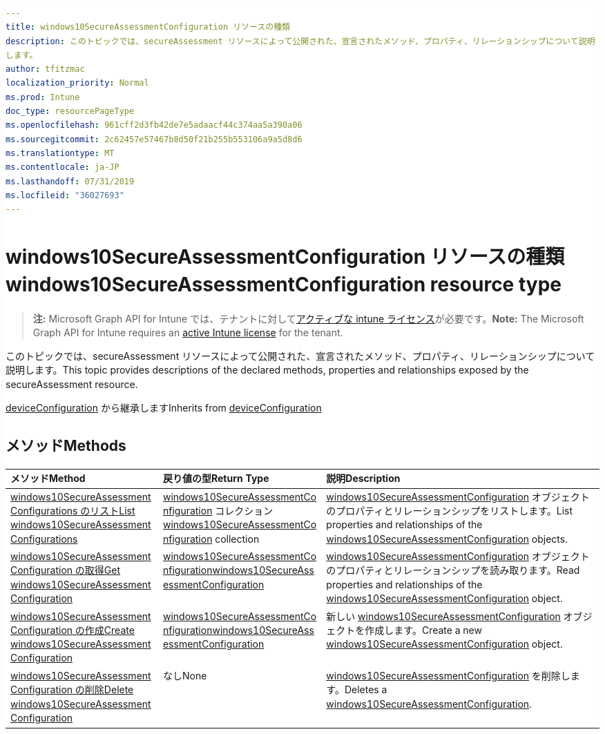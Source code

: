 ```yaml
---
title: windows10SecureAssessmentConfiguration リソースの種類
description: このトピックでは、secureAssessment リソースによって公開された、宣言されたメソッド、プロパティ、リレーションシップについて説明します。
author: tfitzmac
localization_priority: Normal
ms.prod: Intune
doc_type: resourcePageType
ms.openlocfilehash: 961cff2d3fb42de7e5adaacf44c374aa5a390a06
ms.sourcegitcommit: 2c62457e57467b8d50f21b255b553106a9a5d8d6
ms.translationtype: MT
ms.contentlocale: ja-JP
ms.lasthandoff: 07/31/2019
ms.locfileid: "36027693"
---
```

# <a name="windows10secureassessmentconfiguration-resource-type"></a><span data-ttu-id="5b410-103">windows10SecureAssessmentConfiguration リソースの種類</span><span class="sxs-lookup"><span data-stu-id="5b410-103">windows10SecureAssessmentConfiguration resource type</span></span>

> <span data-ttu-id="5b410-104">**注:** Microsoft Graph API for Intune では、テナントに対して[アクティブな intune ライセンス](https://go.microsoft.com/fwlink/?linkid=839381)が必要です。</span><span class="sxs-lookup"><span data-stu-id="5b410-104">**Note:** The Microsoft Graph API for Intune requires an [active Intune license](https://go.microsoft.com/fwlink/?linkid=839381) for the tenant.</span></span>

<span data-ttu-id="5b410-105">このトピックでは、secureAssessment リソースによって公開された、宣言されたメソッド、プロパティ、リレーションシップについて説明します。</span><span class="sxs-lookup"><span data-stu-id="5b410-105">This topic provides descriptions of the declared methods, properties and relationships exposed by the secureAssessment resource.</span></span>


<span data-ttu-id="5b410-106">[deviceConfiguration](../resources/intune-deviceconfig-deviceconfiguration.md) から継承します</span><span class="sxs-lookup"><span data-stu-id="5b410-106">Inherits from [deviceConfiguration](../resources/intune-deviceconfig-deviceconfiguration.md)</span></span>

## <a name="methods"></a><span data-ttu-id="5b410-107">メソッド</span><span class="sxs-lookup"><span data-stu-id="5b410-107">Methods</span></span>
|<span data-ttu-id="5b410-108">メソッド</span><span class="sxs-lookup"><span data-stu-id="5b410-108">Method</span></span>|<span data-ttu-id="5b410-109">戻り値の型</span><span class="sxs-lookup"><span data-stu-id="5b410-109">Return Type</span></span>|<span data-ttu-id="5b410-110">説明</span><span class="sxs-lookup"><span data-stu-id="5b410-110">Description</span></span>|
|:---|:---|:---|
|[<span data-ttu-id="5b410-111">windows10SecureAssessmentConfigurations のリスト</span><span class="sxs-lookup"><span data-stu-id="5b410-111">List windows10SecureAssessmentConfigurations</span></span>](../api/intune-deviceconfig-windows10secureassessmentconfiguration-list.md)|<span data-ttu-id="5b410-112">[windows10SecureAssessmentConfiguration](../resources/intune-deviceconfig-windows10secureassessmentconfiguration.md) コレクション</span><span class="sxs-lookup"><span data-stu-id="5b410-112">[windows10SecureAssessmentConfiguration](../resources/intune-deviceconfig-windows10secureassessmentconfiguration.md) collection</span></span>|<span data-ttu-id="5b410-113">[windows10SecureAssessmentConfiguration](../resources/intune-deviceconfig-windows10secureassessmentconfiguration.md) オブジェクトのプロパティとリレーションシップをリストします。</span><span class="sxs-lookup"><span data-stu-id="5b410-113">List properties and relationships of the [windows10SecureAssessmentConfiguration](../resources/intune-deviceconfig-windows10secureassessmentconfiguration.md) objects.</span></span>|
|[<span data-ttu-id="5b410-114">windows10SecureAssessmentConfiguration の取得</span><span class="sxs-lookup"><span data-stu-id="5b410-114">Get windows10SecureAssessmentConfiguration</span></span>](../api/intune-deviceconfig-windows10secureassessmentconfiguration-get.md)|[<span data-ttu-id="5b410-115">windows10SecureAssessmentConfiguration</span><span class="sxs-lookup"><span data-stu-id="5b410-115">windows10SecureAssessmentConfiguration</span></span>](../resources/intune-deviceconfig-windows10secureassessmentconfiguration.md)|<span data-ttu-id="5b410-116">[windows10SecureAssessmentConfiguration](../resources/intune-deviceconfig-windows10secureassessmentconfiguration.md) オブジェクトのプロパティとリレーションシップを読み取ります。</span><span class="sxs-lookup"><span data-stu-id="5b410-116">Read properties and relationships of the [windows10SecureAssessmentConfiguration](../resources/intune-deviceconfig-windows10secureassessmentconfiguration.md) object.</span></span>|
|[<span data-ttu-id="5b410-117">windows10SecureAssessmentConfiguration の作成</span><span class="sxs-lookup"><span data-stu-id="5b410-117">Create windows10SecureAssessmentConfiguration</span></span>](../api/intune-deviceconfig-windows10secureassessmentconfiguration-create.md)|[<span data-ttu-id="5b410-118">windows10SecureAssessmentConfiguration</span><span class="sxs-lookup"><span data-stu-id="5b410-118">windows10SecureAssessmentConfiguration</span></span>](../resources/intune-deviceconfig-windows10secureassessmentconfiguration.md)|<span data-ttu-id="5b410-119">新しい [windows10SecureAssessmentConfiguration](../resources/intune-deviceconfig-windows10secureassessmentconfiguration.md) オブジェクトを作成します。</span><span class="sxs-lookup"><span data-stu-id="5b410-119">Create a new [windows10SecureAssessmentConfiguration](../resources/intune-deviceconfig-windows10secureassessmentconfiguration.md) object.</span></span>|
|[<span data-ttu-id="5b410-120">windows10SecureAssessmentConfiguration の削除</span><span class="sxs-lookup"><span data-stu-id="5b410-120">Delete windows10SecureAssessmentConfiguration</span></span>](../api/intune-deviceconfig-windows10secureassessmentconfiguration-delete.md)|<span data-ttu-id="5b410-121">なし</span><span class="sxs-lookup"><span data-stu-id="5b410-121">None</span></span>|<span data-ttu-id="5b410-122">[windows10SecureAssessmentConfiguration](../resources/intune-deviceconfig-windows10secureassessmentconfiguration.md) を削除します。</span><span class="sxs-lookup"><span data-stu-id="5b410-122">Deletes a [windows10SecureAssessmentConfiguration](../resources/intune-deviceconfig-windows10secureassessmentconfiguration.md).</span></span>|